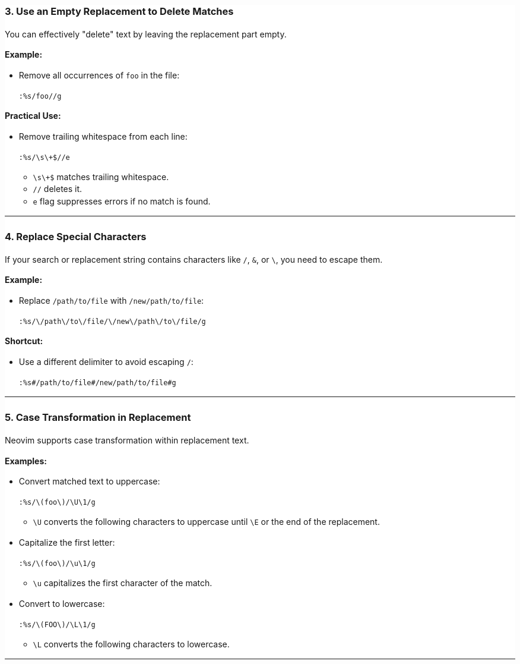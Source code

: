 
### **3. Use an Empty Replacement to Delete Matches**
You can effectively "delete" text by leaving the replacement part empty.

**Example:**
- Remove all occurrences of `foo` in the file:
  ```vim
  :%s/foo//g
  ```

**Practical Use:**
- Remove trailing whitespace from each line:
  ```vim
  :%s/\s\+$//e
  ```
  - `\s\+$` matches trailing whitespace.
  - `//` deletes it.
  - `e` flag suppresses errors if no match is found.

---

### **4. Replace Special Characters**
If your search or replacement string contains characters like `/`, `&`, or `\`, you need to escape them.

**Example:**
- Replace `/path/to/file` with `/new/path/to/file`:
  ```vim
  :%s/\/path\/to\/file/\/new\/path\/to\/file/g
  ```

**Shortcut:**
- Use a different delimiter to avoid escaping `/`:
  ```vim
  :%s#/path/to/file#/new/path/to/file#g
  ```

---

### **5. Case Transformation in Replacement**
Neovim supports case transformation within replacement text.

**Examples:**
- Convert matched text to uppercase:
  ```vim
  :%s/\(foo\)/\U\1/g
  ```
  - `\U` converts the following characters to uppercase until `\E` or the end of the replacement.

- Capitalize the first letter:
  ```vim
  :%s/\(foo\)/\u\1/g
  ```
  - `\u` capitalizes the first character of the match.

- Convert to lowercase:
  ```vim
  :%s/\(FOO\)/\L\1/g
  ```
  - `\L` converts the following characters to lowercase.

---